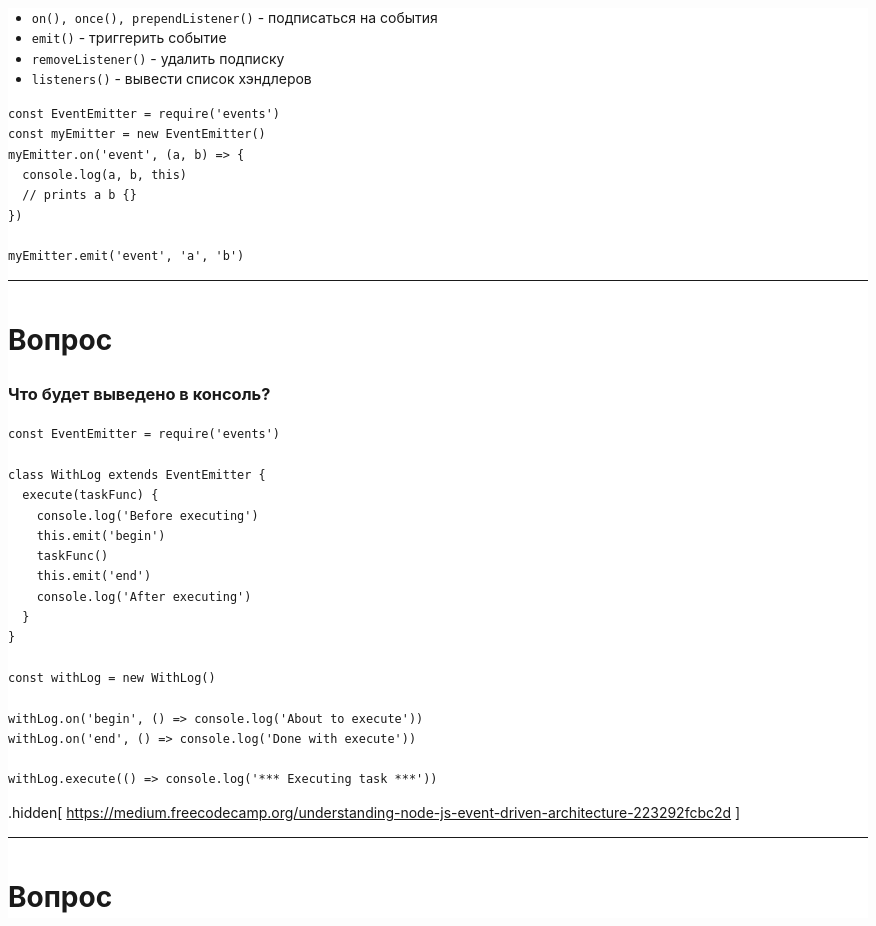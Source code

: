 - `on(), once(), prependListener()` - подписаться на события
- `emit()` - триггерить событие
- `removeListener()` - удалить подписку
- `listeners()` - вывести список хэндлеров

```
const EventEmitter = require('events')
const myEmitter = new EventEmitter()
myEmitter.on('event', (a, b) => { 
  console.log(a, b, this) 
  // prints a b {}
})

myEmitter.emit('event', 'a', 'b')
```

---

# Вопрос

### Что будет выведено в консоль?


```
const EventEmitter = require('events')

class WithLog extends EventEmitter {
  execute(taskFunc) {
    console.log('Before executing')
    this.emit('begin')
    taskFunc()
    this.emit('end')
    console.log('After executing')
  }
}

const withLog = new WithLog()

withLog.on('begin', () => console.log('About to execute'))
withLog.on('end', () => console.log('Done with execute'))

withLog.execute(() => console.log('*** Executing task ***'))
```

.hidden[
  https://medium.freecodecamp.org/understanding-node-js-event-driven-architecture-223292fcbc2d
]

---

# Вопрос
